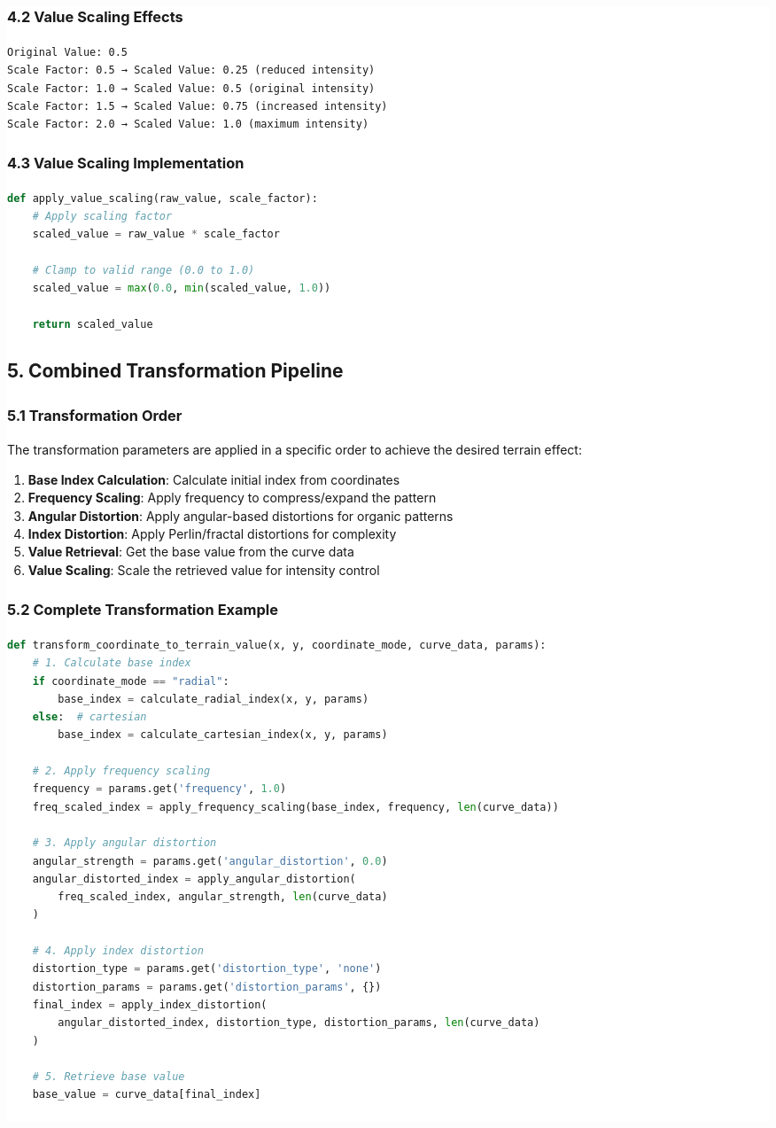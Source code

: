 ### 4.2 Value Scaling Effects
```
Original Value: 0.5
Scale Factor: 0.5 → Scaled Value: 0.25 (reduced intensity)
Scale Factor: 1.0 → Scaled Value: 0.5 (original intensity)
Scale Factor: 1.5 → Scaled Value: 0.75 (increased intensity)
Scale Factor: 2.0 → Scaled Value: 1.0 (maximum intensity)
```

### 4.3 Value Scaling Implementation
```python
def apply_value_scaling(raw_value, scale_factor):
    # Apply scaling factor
    scaled_value = raw_value * scale_factor
    
    # Clamp to valid range (0.0 to 1.0)
    scaled_value = max(0.0, min(scaled_value, 1.0))
    
    return scaled_value
```

## 5. Combined Transformation Pipeline

### 5.1 Transformation Order
The transformation parameters are applied in a specific order to achieve the desired terrain effect:

1. **Base Index Calculation**: Calculate initial index from coordinates
2. **Frequency Scaling**: Apply frequency to compress/expand the pattern
3. **Angular Distortion**: Apply angular-based distortions for organic patterns
4. **Index Distortion**: Apply Perlin/fractal distortions for complexity
5. **Value Retrieval**: Get the base value from the curve data
6. **Value Scaling**: Scale the retrieved value for intensity control

### 5.2 Complete Transformation Example
```python
def transform_coordinate_to_terrain_value(x, y, coordinate_mode, curve_data, params):
    # 1. Calculate base index
    if coordinate_mode == "radial":
        base_index = calculate_radial_index(x, y, params)
    else:  # cartesian
        base_index = calculate_cartesian_index(x, y, params)
    
    # 2. Apply frequency scaling
    frequency = params.get('frequency', 1.0)
    freq_scaled_index = apply_frequency_scaling(base_index, frequency, len(curve_data))
    
    # 3. Apply angular distortion
    angular_strength = params.get('angular_distortion', 0.0)
    angular_distorted_index = apply_angular_distortion(
        freq_scaled_index, angular_strength, len(curve_data)
    )
    
    # 4. Apply index distortion
    distortion_type = params.get('distortion_type', 'none')
    distortion_params = params.get('distortion_params', {})
    final_index = apply_index_distortion(
        angular_distorted_index, distortion_type, distortion_params, len(curve_data)
    )
    
    # 5. Retrieve base value
    base_value = curve_data[final_index]
    
```